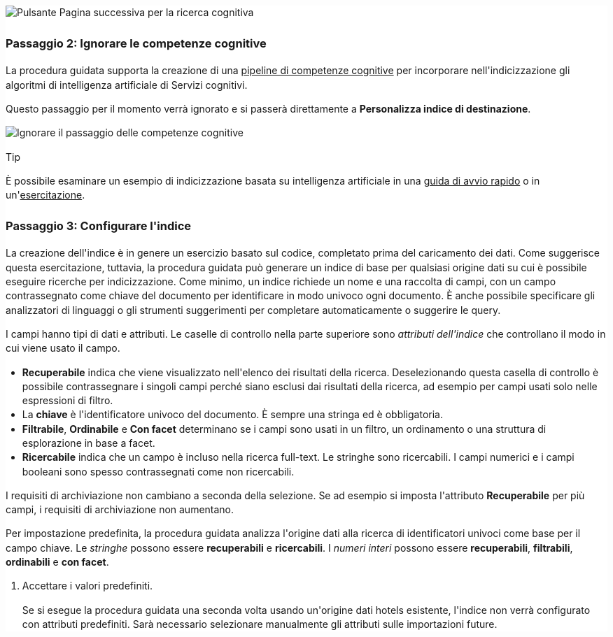    ![Pulsante Pagina successiva per la ricerca cognitiva](media/search-get-started-portal/next-button-add-cog-search.png)

### <a name="step-2---skip-cognitive-skills"></a>Passaggio 2: Ignorare le competenze cognitive

La procedura guidata supporta la creazione di una [pipeline di competenze cognitive](cognitive-search-concept-intro.md) per incorporare nell'indicizzazione gli algoritmi di intelligenza artificiale di Servizi cognitivi. 

Questo passaggio per il momento verrà ignorato e si passerà direttamente a **Personalizza indice di destinazione**.

   ![Ignorare il passaggio delle competenze cognitive](media/search-get-started-portal/skip-cog-skill-step.png)

> [!TIP]
> È possibile esaminare un esempio di indicizzazione basata su intelligenza artificiale in una [guida di avvio rapido](cognitive-search-quickstart-blob.md) o in un'[esercitazione](cognitive-search-tutorial-blob.md).

### <a name="step-3---configure-index"></a>Passaggio 3: Configurare l'indice

La creazione dell'indice è in genere un esercizio basato sul codice, completato prima del caricamento dei dati. Come suggerisce questa esercitazione, tuttavia, la procedura guidata può generare un indice di base per qualsiasi origine dati su cui è possibile eseguire ricerche per indicizzazione. Come minimo, un indice richiede un nome e una raccolta di campi, con un campo contrassegnato come chiave del documento per identificare in modo univoco ogni documento. È anche possibile specificare gli analizzatori di linguaggi o gli strumenti suggerimenti per completare automaticamente o suggerire le query.

I campi hanno tipi di dati e attributi. Le caselle di controllo nella parte superiore sono *attributi dell'indice* che controllano il modo in cui viene usato il campo.

* **Recuperabile** indica che viene visualizzato nell'elenco dei risultati della ricerca. Deselezionando questa casella di controllo è possibile contrassegnare i singoli campi perché siano esclusi dai risultati della ricerca, ad esempio per campi usati solo nelle espressioni di filtro.
* La **chiave** è l'identificatore univoco del documento. È sempre una stringa ed è obbligatoria.
* **Filtrabile**, **Ordinabile** e **Con facet** determinano se i campi sono usati in un filtro, un ordinamento o una struttura di esplorazione in base a facet.
* **Ricercabile** indica che un campo è incluso nella ricerca full-text. Le stringhe sono ricercabili. I campi numerici e i campi booleani sono spesso contrassegnati come non ricercabili.

I requisiti di archiviazione non cambiano a seconda della selezione. Se ad esempio si imposta l'attributo **Recuperabile** per più campi, i requisiti di archiviazione non aumentano.

Per impostazione predefinita, la procedura guidata analizza l'origine dati alla ricerca di identificatori univoci come base per il campo chiave. Le *stringhe* possono essere **recuperabili** e **ricercabili**. I *numeri interi* possono essere **recuperabili**, **filtrabili**, **ordinabili** e **con facet**.

1. Accettare i valori predefiniti. 

   Se si esegue la procedura guidata una seconda volta usando un'origine dati hotels esistente, l'indice non verrà configurato con attributi predefiniti. Sarà necessario selezionare manualmente gli attributi sulle importazioni future. 
